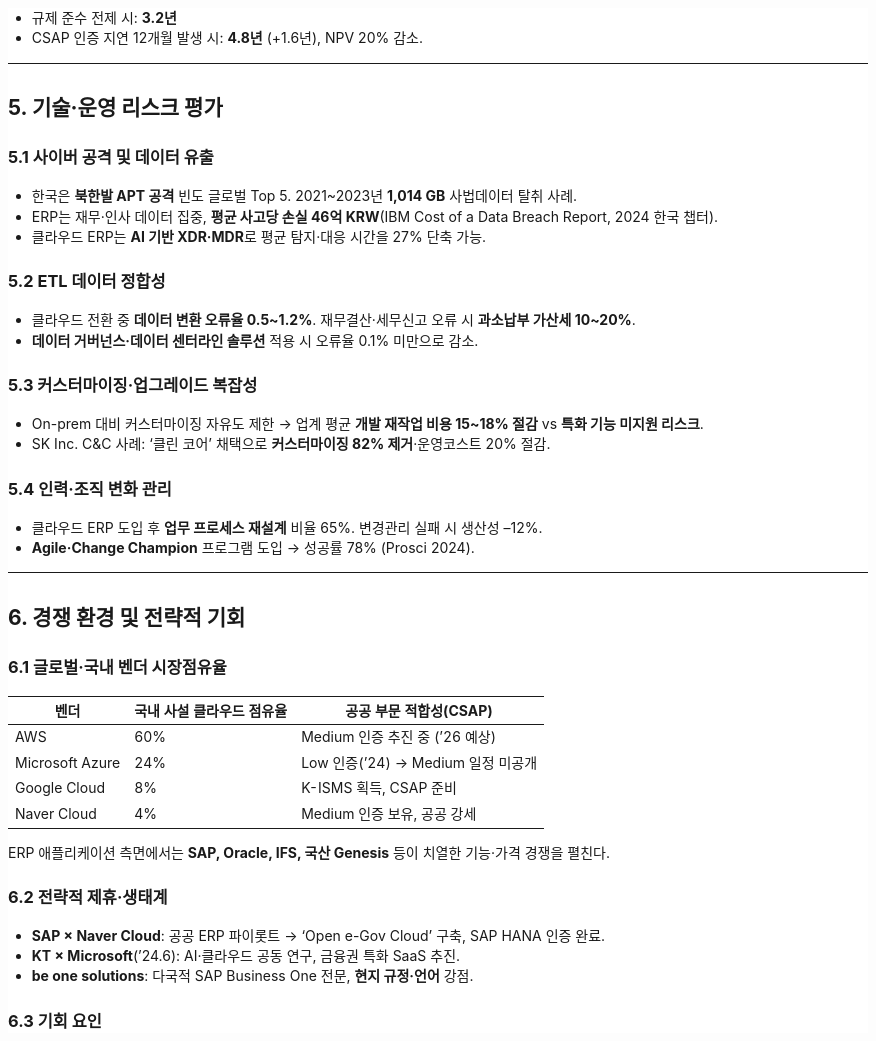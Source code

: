 - 규제 준수 전제 시: **3.2년**
- CSAP 인증 지연 12개월 발생 시: **4.8년** (+1.6년), NPV 20% 감소.

---

## 5. 기술·운영 리스크 평가

### 5.1 사이버 공격 및 데이터 유출

- 한국은 **북한발 APT 공격** 빈도 글로벌 Top 5. 2021~2023년 **1,014 GB** 사법데이터 탈취 사례.
- ERP는 재무·인사 데이터 집중, **평균 사고당 손실 46억 KRW**(IBM Cost of a Data Breach Report, 2024 한국 챕터).
- 클라우드 ERP는 **AI 기반 XDR·MDR**로 평균 탐지·대응 시간을 27% 단축 가능.

### 5.2 ETL 데이터 정합성

- 클라우드 전환 중 **데이터 변환 오류율 0.5~1.2%**. 재무결산·세무신고 오류 시 **과소납부 가산세 10~20%**.
- **데이터 거버넌스·데이터 센터라인 솔루션** 적용 시 오류율 0.1% 미만으로 감소.

### 5.3 커스터마이징·업그레이드 복잡성

- On-prem 대비 커스터마이징 자유도 제한 → 업계 평균 **개발 재작업 비용 15~18% 절감** vs **특화 기능 미지원 리스크**.
- SK Inc. C&C 사례: ‘클린 코어’ 채택으로 **커스터마이징 82% 제거**·운영코스트 20% 절감.

### 5.4 인력·조직 변화 관리

- 클라우드 ERP 도입 후 **업무 프로세스 재설계** 비율 65%. 변경관리 실패 시 생산성 –12%.
- **Agile·Change Champion** 프로그램 도입 → 성공률 78% (Prosci 2024).

---

## 6. 경쟁 환경 및 전략적 기회

### 6.1 글로벌·국내 벤더 시장점유율

| 벤더 | 국내 사설 클라우드 점유율 | 공공 부문 적합성(CSAP) |
|-------|-------------------------|-------------------------|
| AWS | 60% | Medium 인증 추진 중 (’26 예상) |
| Microsoft Azure | 24% | Low 인증(’24) → Medium 일정 미공개 |
| Google Cloud | 8% | K-ISMS 획득, CSAP 준비 |
| Naver Cloud | 4% | Medium 인증 보유, 공공 강세 |

ERP 애플리케이션 측면에서는 **SAP, Oracle, IFS, 국산 Genesis** 등이 치열한 기능·가격 경쟁을 펼친다.

### 6.2 전략적 제휴·생태계

- **SAP × Naver Cloud**: 공공 ERP 파이롯트 → ‘Open e-Gov Cloud’ 구축, SAP HANA 인증 완료.
- **KT × Microsoft**(’24.6): AI·클라우드 공동 연구, 금융권 특화 SaaS 추진.
- **be one solutions**: 다국적 SAP Business One 전문, **현지 규정·언어** 강점.

### 6.3 기회 요인
